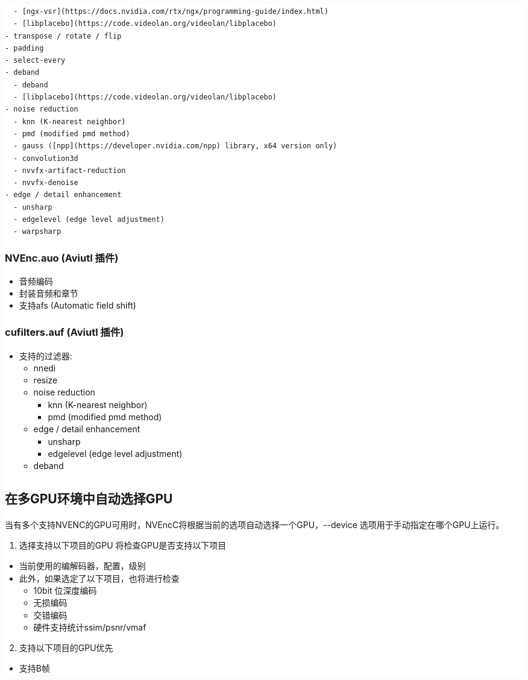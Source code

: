       - [ngx-vsr](https://docs.nvidia.com/rtx/ngx/programming-guide/index.html)
      - [libplacebo](https://code.videolan.org/videolan/libplacebo)
    - transpose / rotate / flip
    - padding
    - select-every
    - deband
      - deband
      - [libplacebo](https://code.videolan.org/videolan/libplacebo)
    - noise reduction
      - knn (K-nearest neighbor)
      - pmd (modified pmd method)
      - gauss ([npp](https://developer.nvidia.com/npp) library, x64 version only)
      - convolution3d
      - nvvfx-artifact-reduction
      - nvvfx-denoise
    - edge / detail enhancement
      - unsharp
      - edgelevel (edge ​​level adjustment)
      - warpsharp

### NVEnc.auo (Aviutl 插件)
- 音频编码
- 封装音频和章节
- 支持afs (Automatic field shift)

### cufilters.auf (Aviutl 插件)
- 支持的过滤器:
  - nnedi
  - resize
  - noise reduction
    - knn (K-nearest neighbor)
    - pmd (modified pmd method)
  - edge / detail enhancement
    - unsharp
    - edgelevel (edge ​​level adjustment)
  - deband

## 在多GPU环境中自动选择GPU

当有多个支持NVENC的GPU可用时，NVEncC将根据当前的选项自动选择一个GPU，--device 选项用于手动指定在哪个GPU上运行。

1. 选择支持以下项目的GPU 
  将检查GPU是否支持以下项目
  - 当前使用的编解码器，配置，级别
  - 此外，如果选定了以下项目，也将进行检查
    - 10bit 位深度编码
    - 无损编码
    - 交错编码
    - 硬件支持统计ssim/psnr/vmaf
  
2. 支持以下项目的GPU优先  
  - 支持B帧
  